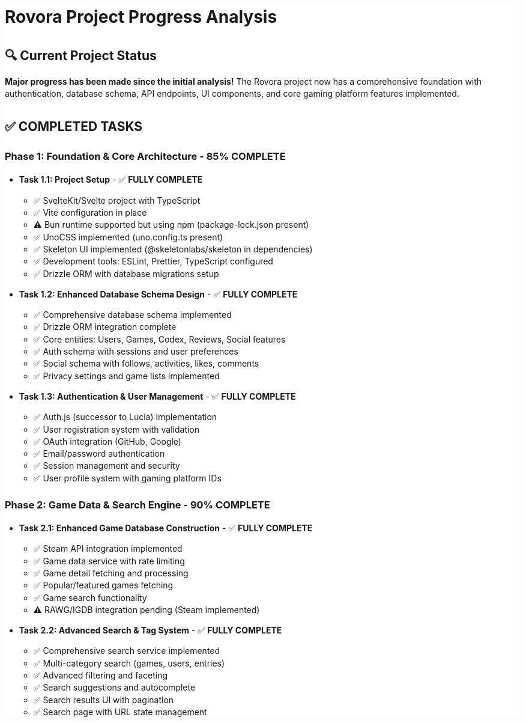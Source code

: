 # Rovora Project Progress Analysis

## 🔍 Current Project Status

**Major progress has been made since the initial analysis!** The Rovora project now has a comprehensive foundation with authentication, database schema, API endpoints, UI components, and core gaming platform features implemented.

## ✅ **COMPLETED TASKS**

### Phase 1: Foundation & Core Architecture - **85% COMPLETE**
- **Task 1.1: Project Setup** - ✅ **FULLY COMPLETE**
  - ✅ SvelteKit/Svelte project with TypeScript
  - ✅ Vite configuration in place
  - ⚠️ Bun runtime supported but using npm (package-lock.json present)
  - ✅ UnoCSS implemented (uno.config.ts present)
  - ✅ Skeleton UI implemented (@skeletonlabs/skeleton in dependencies)
  - ✅ Development tools: ESLint, Prettier, TypeScript configured
  - ✅ Drizzle ORM with database migrations setup

- **Task 1.2: Enhanced Database Schema Design** - ✅ **FULLY COMPLETE**
  - ✅ Comprehensive database schema implemented
  - ✅ Drizzle ORM integration complete
  - ✅ Core entities: Users, Games, Codex, Reviews, Social features
  - ✅ Auth schema with sessions and user preferences
  - ✅ Social schema with follows, activities, likes, comments
  - ✅ Privacy settings and game lists implemented

- **Task 1.3: Authentication & User Management** - ✅ **FULLY COMPLETE**
  - ✅ Auth.js (successor to Lucia) implementation
  - ✅ User registration system with validation
  - ✅ OAuth integration (GitHub, Google)
  - ✅ Email/password authentication
  - ✅ Session management and security
  - ✅ User profile system with gaming platform IDs

### Phase 2: Game Data & Search Engine - **90% COMPLETE**
- **Task 2.1: Enhanced Game Database Construction** - ✅ **FULLY COMPLETE**
  - ✅ Steam API integration implemented
  - ✅ Game data service with rate limiting
  - ✅ Game detail fetching and processing
  - ✅ Popular/featured games fetching
  - ✅ Game search functionality
  - ⚠️ RAWG/IGDB integration pending (Steam implemented)

- **Task 2.2: Advanced Search & Tag System** - ✅ **FULLY COMPLETE**
  - ✅ Comprehensive search service implemented
  - ✅ Multi-category search (games, users, entries)
  - ✅ Advanced filtering and faceting
  - ✅ Search suggestions and autocomplete
  - ✅ Search results UI with pagination
  - ✅ Search page with URL state management
